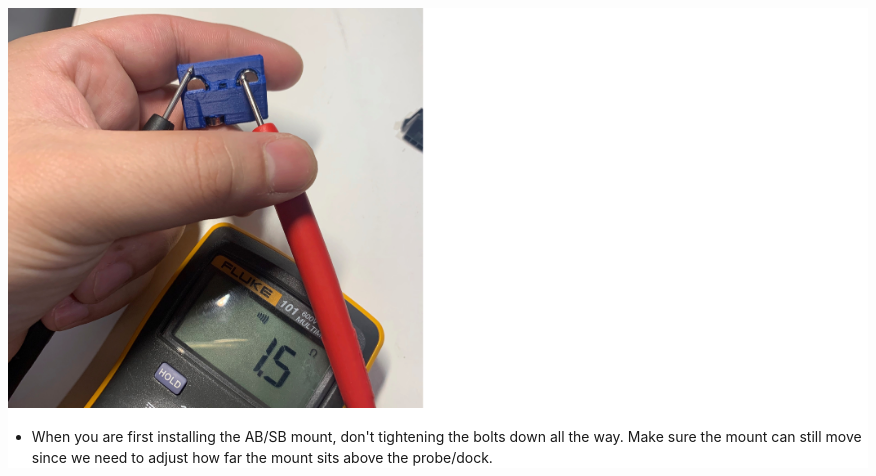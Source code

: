   <img src="./Photos/check_your_work4.jpg" alt="Probe magnets and switch continuity check" height="400" />

- When you are first installing the AB/SB mount, don't tightening the bolts
  down all the way. Make sure the mount can still move since we need to adjust how far the mount sits above the probe/dock.
